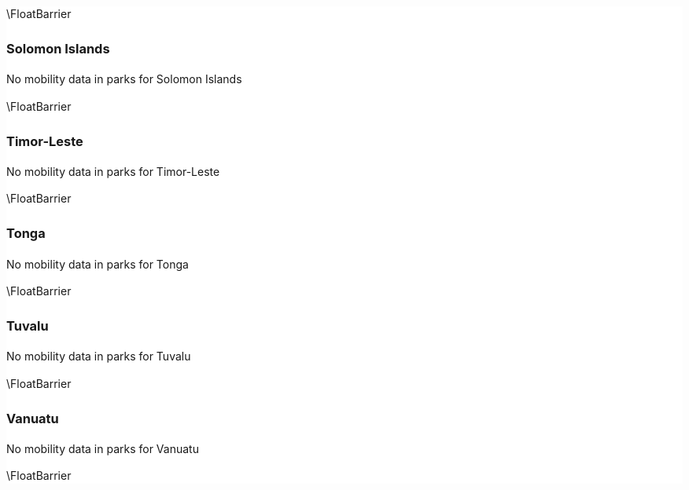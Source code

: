 



\FloatBarrier




### Solomon Islands


No mobility data in parks for Solomon Islands




\FloatBarrier




### Timor-Leste


No mobility data in parks for Timor-Leste




\FloatBarrier




### Tonga


No mobility data in parks for Tonga




\FloatBarrier




### Tuvalu


No mobility data in parks for Tuvalu




\FloatBarrier




### Vanuatu


No mobility data in parks for Vanuatu




\FloatBarrier


